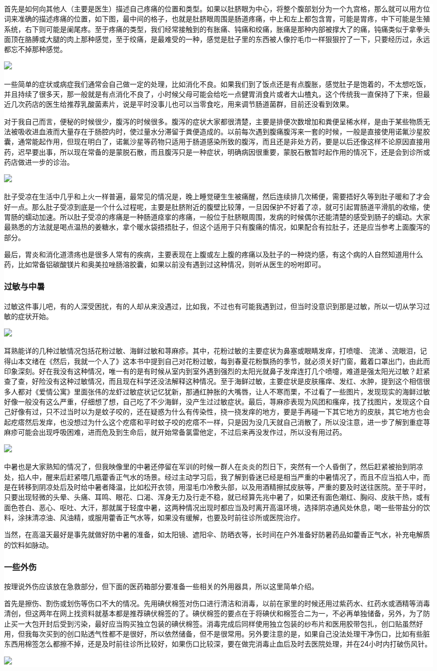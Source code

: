 

首先是如何向其他人（主要是医生）描述自己疼痛的位置和类型。如果以肚脐眼为中心，将整个腹部划分为一个九宫格，那么就可以用方位词来准确的描述疼痛的位置，如下图，最中间的格子，也就是肚脐眼周围是肠道疼痛，中上和左上都包含胃，可能是胃疼，中下可能是生殖系统，右下则可能是阑尾疼。至于疼痛的类型，我们经常接触到的有胀痛、钝痛和绞痛，胀痛是那种内部被撑大了的痛，钝痛类似于拿拳头面顶在胳膊或大腿的肉上那种感觉，至于绞痛，是最难受的一种，感觉是肚子里的东西被人像拧毛巾一样狠狠拧了一下，只要经历过，永远都忘不掉那种感觉。

![](https://dp0s485nc5.feishu.cn/space/api/box/stream/download/asynccode/?code=OTA5M2YxODhkZmEzNzYxOTIzMjk1NWQyZGM3MWM1MTlfeUlRV25SWjByMTFsSThqUzFzdktzZU5BUXl6QW9KZ0dfVG9rZW46Ym94Y25CRHJWdUJRbWZJNzY2QjluVVl0dURlXzE2NDU3NTk2MTQ6MTY0NTc2MzIxNF9WNA)

一些简单的症状或病症我们通常会自己做一定的处理，比如消化不良。如果我们到了饭点还是有点腹胀，感觉肚子是饱着的，不太想吃饭，并且持续了很多天，那一般就是有点消化不良了，小时候父母可能会给吃一点健胃消食片或者大山楂丸，这个传统我一直保持了下来，但最近几次药店的医生给推荐乳酸菌素片，说是平时没事儿也可以当零食吃，用来调节肠道菌群，目前还没看到效果。

对于我自己而言，便秘的时候很少，腹泻的时候很多。腹泻的症状大家都很清楚，主要是排便次数增加和粪便呈稀水样，是由于某些物质无法被吸收进血液而大量存在于肠腔内时，使过量水分滞留于粪便造成的。以前每次遇到腹痛腹泻来一套的时候，一般是直接使用诺氟沙星胶囊，通常能起作用，但现在明白了，诺氟沙星等药物只适用于肠道感染所致的腹泻，而且还是非处方药，要是以后还像这样不论原因直接用药，迟早要出事，所以现在常备的是蒙脱石散，而且腹泻只是一种症状，明确病因很重要，蒙脱石散暂时起作用的情况下，还是会到诊所或药店做进一步的诊治。

![](https://dp0s485nc5.feishu.cn/space/api/box/stream/download/asynccode/?code=NmRiMzEzNzE1ZTRmNDE2ZjRlYmU1NGUxNDFmZTQ5MmFfRWhSRzlzcW9aMUdPWHpDU2ZHVjRhZkJTSHhmRnhMcWNfVG9rZW46Ym94Y25USnNLTHJBSjVWaDlINEtObmU1czNlXzE2NDU3NTk2MTQ6MTY0NTc2MzIxNF9WNA)

肚子受凉在生活中几乎和上火一样普遍，最常见的情况是，晚上睡觉硬生生被痛醒，然后连续排几次稀便，需要捂好久等到肚子暖和了才会好一点。那么肚子受凉到底是一个什么过程呢，主要是肚脐附近的腹壁比较薄，一旦因保护不好着了凉，就可引起胃肠道平滑肌的收缩，使胃肠的蠕动加速。所以肚子受凉的疼痛是一种肠道痉挛的疼痛，一般位于肚脐眼周围，发病的时候偶尔还能清楚的感受到肠子的蠕动。大家最熟悉的方法就是喝点温热的姜糖水，拿个暖水袋捂捂肚子，但这个适用于只有腹痛的情况，如果配合有拉肚子，还是应当参考上面腹泻的部分。

最后，胃炎和消化道溃疡也是很多人常有的疾病，主要表现在上腹或左上腹的疼痛以及肚子的一种烧灼感，有这个病的人自然知道用什么药，比如常备铝碳酸镁片和奥美拉唑肠溶胶囊，如果以前没有遇到过这种情况，则听从医生的吩咐即可。

### 过敏与中暑

过敏这件事儿吧，有的人深受困扰，有的人却从来没遇过，比如我，不过也有可能我遇到过，但当时没意识到那是过敏，所以一切从学习过敏的症状开始。

![](https://dp0s485nc5.feishu.cn/space/api/box/stream/download/asynccode/?code=MWZiNTJhMTE0MGExOTdkMzZlMjMyYTdkMDg1OTM3MGZfWFMwdG5iUmFCQVRCWGJnUFdpbnl2VmVoN0dya0RLMW1fVG9rZW46Ym94Y25GMTFxUGZ2ZEd5S1l3SmhvM0dxMDBiXzE2NDU3NTk2MTQ6MTY0NTc2MzIxNF9WNA)

耳熟能详的几种过敏情况包括花粉过敏、海鲜过敏和荨麻疹。其中，花粉过敏的主要症状为鼻塞或眼睛发痒，打喷嚏、 流涕 、流眼泪，记得山本文绪在《然后，我就一个人了》这本书中提到自己对花粉过敏，每到春夏花粉飘扬的季节，就必须关好门窗，戴着口罩出门，由此而印象深刻。好在我没有这种情况，唯一有的是有时候从室内到室外遇到强烈的太阳光就鼻子发痒连打几个喷嚏，难道是强太阳光过敏？赶紧查了查，好险没有这种过敏情况，而且现在科学还没法解释这种情况。至于海鲜过敏，主要症状是皮肤瘙痒、发红、水肿，提到这个相信很多人都对《爱情公寓》里面张伟的龙虾过敏症状记忆犹新，那通红肿胀的大嘴唇，让人不寒而栗，不过看了一些图片，发现现实的海鲜过敏好像一般没有这么严重，仔细想了想，自己吃了不少海鲜，没产生过过敏症状。最后，荨麻疹表现为风团和瘙痒，找了找图片，发现这个自己好像有过，只不过当时以为是蚊子咬的，还在疑惑为什么有传染性，挠一挠发痒的地方，要是手再碰一下其它地方的皮肤，其它地方也会起疙瘩然后发痒，也没想过为什么这个疙瘩和平时蚊子咬的疙瘩不一样，只是因为没几天就自己消散了，所以没注意，进一步了解到重症荨麻疹可能会出现呼吸困难，进而危及到生命后，就开始常备氯雷他定，不过后来再没发作过，所以没有用过药。

![](https://dp0s485nc5.feishu.cn/space/api/box/stream/download/asynccode/?code=Y2EwZmZhZDc2MTYzZTM2ODU3YzU5OGJlOTk3ZTRiYWFfVUZXMmhaWHVyYXpFd0dNTlVia3dxN2c2ZkpGYnAyVEVfVG9rZW46Ym94Y255clVYWDlpWEJuWXJDWThNVWgwWUdiXzE2NDU3NTk2MTQ6MTY0NTc2MzIxNF9WNA)

中暑也是大家熟知的情况了，但我映像里的中暑还停留在军训的时候一群人在炎炎的烈日下，突然有一个人昏倒了，然后赶紧被抬到阴凉处，掐人中，醒来后赶紧喂几瓶藿香正气水的场景。经过主动学习后，我了解到昏迷已经是相当严重的中暑情况了，而且不应当掐人中，而是在转移到阴凉处后及时给中暑者降温，比如松开衣领，用湿毛巾冷敷头部，以及用酒精擦拭皮肤等，严重的要及时送往医院。至于平时，只要出现轻微的头晕、头痛、耳鸣、眼花、口渴、浑身无力及行走不稳，就已经算先兆中暑了，如果还有面色潮红、胸闷、皮肤干热，或有面色苍白、恶心、呕吐、大汗，那就属于轻度中暑，这两种情况出现时都应当及时离开高温环境，选择阴凉通风处休息，喝一些带盐分的饮料，涂抹清凉油、风油精，或服用藿香正气水等，如果没有缓解，也要及时前往诊所或医院治疗。

当然，在高温天最好是事先就做好防中暑的准备，如太阳镜、遮阳伞、防晒衣等，长时间在户外准备好防暑药品如藿香正气水，补充电解质的饮料如脉动。

### 一些外伤

按理说外伤应该放在急救部分，但下面的医药箱部分要准备一些相关的外用器具，所以这里简单介绍。

首先是擦伤、割伤或划伤等伤口不大的情况。先用碘伏棉签对伤口进行清洁和消毒，以前在家里的时候还用过紫药水、红药水或酒精等消毒清创，但这两年在网上找资料就基本都是推荐碘伏棉签的了。碘伏棉签的要点在于将碘伏和棉签合二为一，不必再单独储备，另外，为了防止买一大包开封后受到污染，最好应当购买独立包装的碘伏棉签。消毒完成后同样使用独立包装的纱布片和医用胶带包扎，创口贴虽然好用，但我每次买到的创口贴透气性都不是很好，所以依然储备，但不是很常用。另外要注意的是，如果自己没法处理干净伤口，比如有些脏东西用棉签怎么都擦不掉，还是及时前往诊所比较好，如果伤口比较深，要在做完消毒止血后及时去医院处理，并在24小时内打破伤风针。

![](https://dp0s485nc5.feishu.cn/space/api/box/stream/download/asynccode/?code=YjBkMzQyZGE2MmY0ODhiMjk0Mzg1MDgxY2RjMDhiMzNfd1hkNzFCZG45bmxRaDU3UDBDQVBGRlNSY2ZobkpMTnZfVG9rZW46Ym94Y25IQTlIQ1Brd1ZnVEJkTXVISUhrdjBiXzE2NDU3NTk2MTQ6MTY0NTc2MzIxNF9WNA)
